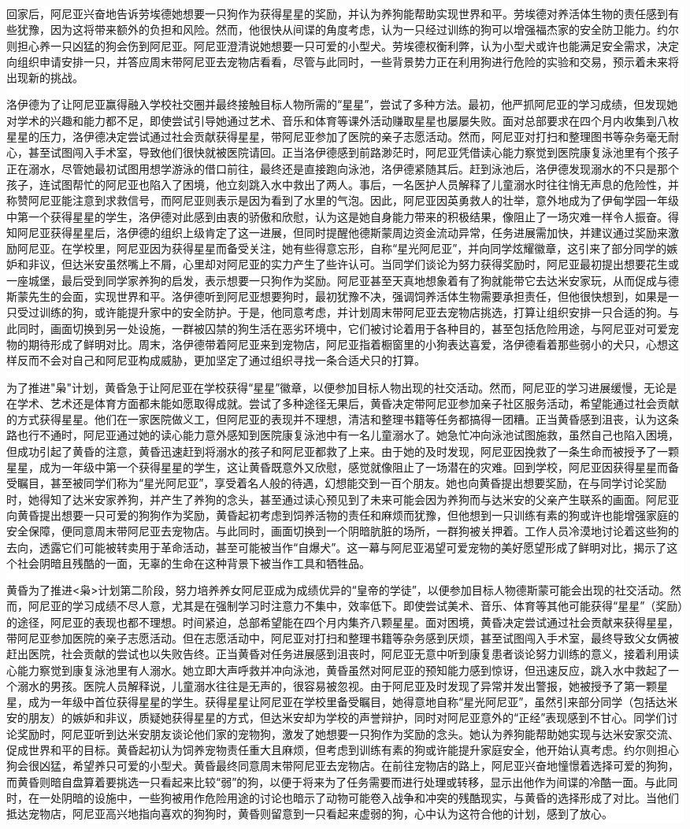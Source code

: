 回家后，阿尼亚兴奋地告诉劳埃德她想要一只狗作为获得星星的奖励，并认为养狗能帮助实现世界和平。劳埃德对养活体生物的责任感到有些犹豫，因为这将带来额外的负担和风险。然而，他很快从间谍的角度考虑，认为一只经过训练的狗可以增强福杰家的安全防卫能力。约尔则担心养一只凶猛的狗会伤到阿尼亚。阿尼亚澄清说她想要一只可爱的小型犬。劳埃德权衡利弊，认为小型犬或许也能满足安全需求，决定向组织申请安排一只，并答应周末带阿尼亚去宠物店看看，尽管与此同时，一些背景势力正在利用狗进行危险的实验和交易，预示着未来将出现新的挑战。

洛伊德为了让阿尼亚赢得融入学校社交圈并最终接触目标人物所需的“星星”，尝试了多种方法。最初，他严抓阿尼亚的学习成绩，但发现她对学术的兴趣和能力都不足，即使尝试引导她通过艺术、音乐和体育等课外活动赚取星星也屡屡失败。面对总部要求在四个月内收集到八枚星星的压力，洛伊德决定尝试通过社会贡献获得星星，带阿尼亚参加了医院的亲子志愿活动。然而，阿尼亚对打扫和整理图书等杂务毫无耐心，甚至试图闯入手术室，导致他们很快就被医院请回。正当洛伊德感到前路渺茫时，阿尼亚凭借读心能力察觉到医院康复泳池里有个孩子正在溺水，尽管她最初试图用想学游泳的借口前往，最终还是直接跑向泳池，洛伊德紧随其后。赶到泳池后，洛伊德发现溺水的不只是那个孩子，连试图帮忙的阿尼亚也陷入了困境，他立刻跳入水中救出了两人。事后，一名医护人员解释了儿童溺水时往往悄无声息的危险性，并称赞阿尼亚能注意到求救信号，而阿尼亚则表示是因为看到了水里的气泡。因此，阿尼亚因英勇救人的壮举，意外地成为了伊甸学园一年级中第一个获得星星的学生，洛伊德对此感到由衷的骄傲和欣慰，认为这是她自身能力带来的积极结果，像阻止了一场灾难一样令人振奋。得知阿尼亚获得星星后，洛伊德的组织上级肯定了这一进展，但同时提醒他德斯蒙周边资金流动异常，任务进展需加快，并建议通过奖励来激励阿尼亚。在学校里，阿尼亚因为获得星星而备受关注，她有些得意忘形，自称“星光阿尼亚”，并向同学炫耀徽章，这引来了部分同学的嫉妒和非议，但达米安虽然嘴上不屑，心里却对阿尼亚的实力产生了些许认可。当同学们谈论为努力获得奖励时，阿尼亚最初提出想要花生或一座城堡，最后受到同学家养狗的启发，表示想要一只狗作为奖励。阿尼亚甚至天真地想象着有了狗就能带它去达米安家玩，从而促成与德斯蒙先生的会面，实现世界和平。洛伊德听到阿尼亚想要狗时，最初犹豫不决，强调饲养活体生物需要承担责任，但他很快想到，如果是一只受过训练的狗，或许能提升家中的安全防护。于是，他同意考虑，并计划周末带阿尼亚去宠物店挑选，打算让组织安排一只合适的狗。与此同时，画面切换到另一处设施，一群被囚禁的狗生活在恶劣环境中，它们被讨论着用于各种目的，甚至包括危险用途，与阿尼亚对可爱宠物的期待形成了鲜明对比。周末，洛伊德带着阿尼亚来到宠物店，阿尼亚指着橱窗里的小狗表达喜爱，洛伊德看着那些弱小的犬只，心想这样反而不会对自己和阿尼亚构成威胁，更加坚定了通过组织寻找一条合适犬只的打算。

为了推进"枭"计划，黄昏急于让阿尼亚在学校获得“星星”徽章，以便参加目标人物出现的社交活动。然而，阿尼亚的学习进展缓慢，无论是在学术、艺术还是体育方面都未能如愿取得成就。尝试了多种途径无果后，黄昏决定带阿尼亚参加亲子社区服务活动，希望能通过社会贡献的方式获得星星。他们在一家医院做义工，但阿尼亚的表现并不理想，清洁和整理书籍等任务都搞得一团糟。正当黄昏感到沮丧，认为这条路也行不通时，阿尼亚通过她的读心能力意外感知到医院康复泳池中有一名儿童溺水了。她急忙冲向泳池试图施救，虽然自己也陷入困境，但成功引起了黄昏的注意，黄昏迅速赶到将溺水的孩子和阿尼亚都救了上来。由于她的及时发现，阿尼亚因挽救了一条生命而被授予了一颗星星，成为一年级中第一个获得星星的学生，这让黄昏既意外又欣慰，感觉就像阻止了一场潜在的灾难。回到学校，阿尼亚因获得星星而备受瞩目，甚至被同学们称为“星光阿尼亚”，享受着名人般的待遇，幻想能交到一百个朋友。她也向黄昏提出想要奖励，在与同学讨论奖励时，她得知了达米安家养狗，并产生了养狗的念头，甚至通过读心预见到了未来可能会因为养狗而与达米安的父亲产生联系的画面。阿尼亚向黄昏提出想要一只可爱的狗狗作为奖励，黄昏起初考虑到饲养活物的责任和麻烦而犹豫，但他想到一只训练有素的狗或许也能增强家庭的安全保障，便同意周末带阿尼亚去宠物店。与此同时，画面切换到一个阴暗肮脏的场所，一群狗被关押着。工作人员冷漠地讨论着这些狗的去向，透露它们可能被转卖用于革命活动，甚至可能被当作“自爆犬”。这一幕与阿尼亚渴望可爱宠物的美好愿望形成了鲜明对比，揭示了这个社会阴暗且残酷的一面，无辜的生命在这种背景下被当作工具和牺牲品。

黄昏为了推进<枭>计划第二阶段，努力培养养女阿尼亚成为成绩优异的“皇帝的学徒”，以便参加目标人物德斯蒙可能会出现的社交活动。然而，阿尼亚的学习成绩不尽人意，尤其是在强制学习时注意力不集中，效率低下。即使尝试美术、音乐、体育等其他可能获得“星星”（奖励）的途径，阿尼亚的表现也都不理想。时间紧迫，总部希望能在四个月内集齐八颗星星。面对困境，黄昏决定尝试通过社会贡献来获得星星，带阿尼亚参加医院的亲子志愿活动。但在志愿活动中，阿尼亚对打扫和整理书籍等杂务感到厌烦，甚至试图闯入手术室，最终导致父女俩被赶出医院，社会贡献的尝试也以失败告终。正当黄昏对任务进展感到沮丧时，阿尼亚无意中听到康复患者谈论努力训练的意义，接着利用读心能力察觉到康复泳池里有人溺水。她立即大声呼救并冲向泳池，黄昏虽然对阿尼亚的预知能力感到惊讶，但迅速反应，跳入水中救起了一个溺水的男孩。医院人员解释说，儿童溺水往往是无声的，很容易被忽视。由于阿尼亚及时发现了异常并发出警报，她被授予了第一颗星星，成为一年级中首位获得星星的学生。获得星星让阿尼亚在学校里备受瞩目，她得意地自称“星光阿尼亚”，虽然引来部分同学（包括达米安的朋友）的嫉妒和非议，质疑她获得星星的方式，但达米安却为学校的声誉辩护，同时对阿尼亚意外的“正经”表现感到不甘心。同学们讨论奖励时，阿尼亚听到达米安朋友谈论他们家的宠物狗，激发了她想要一只狗作为奖励的念头。她认为养狗能帮助她实现与达米安家交流、促成世界和平的目标。黄昏起初认为饲养宠物责任重大且麻烦，但考虑到训练有素的狗或许能提升家庭安全，他开始认真考虑。约尔则担心狗会很凶猛，希望养只可爱的小型犬。黄昏最终同意周末带阿尼亚去宠物店。在前往宠物店的路上，阿尼亚兴奋地憧憬着选择可爱的狗狗，而黄昏则暗自盘算着要挑选一只看起来比较“弱”的狗，以便于将来为了任务需要而进行处理或转移，显示出他作为间谍的冷酷一面。与此同时，在一处阴暗的设施中，一些狗被用作危险用途的讨论也暗示了动物可能卷入战争和冲突的残酷现实，与黄昏的选择形成了对比。当他们抵达宠物店，阿尼亚高兴地指向喜欢的狗狗时，黄昏则留意到一只看起来虚弱的狗，心中认为这符合他的计划，感到了放心。